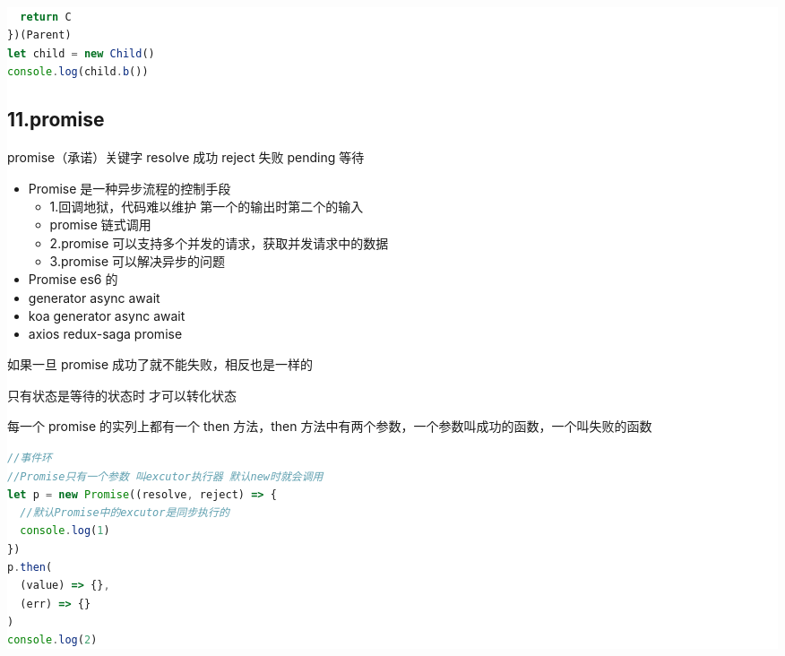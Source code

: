 ```js
  return C
})(Parent)
let child = new Child()
console.log(child.b())
```

## 11.promise

promise（承诺）关键字 resolve 成功 reject 失败 pending 等待

- Promise 是一种异步流程的控制手段
  - 1.回调地狱，代码难以维护 第一个的输出时第二个的输入
  - promise 链式调用
  - 2.promise 可以支持多个并发的请求，获取并发请求中的数据
  - 3.promise 可以解决异步的问题
- Promise es6 的
- generator async await
- koa generator async await
- axios redux-saga promise

如果一旦 promise 成功了就不能失败，相反也是一样的

只有状态是等待的状态时 才可以转化状态

每一个 promise 的实列上都有一个 then 方法，then 方法中有两个参数，一个参数叫成功的函数，一个叫失败的函数

```js
//事件环
//Promise只有一个参数 叫excutor执行器 默认new时就会调用
let p = new Promise((resolve, reject) => {
  //默认Promise中的excutor是同步执行的
  console.log(1)
})
p.then(
  (value) => {},
  (err) => {}
)
console.log(2)
```
